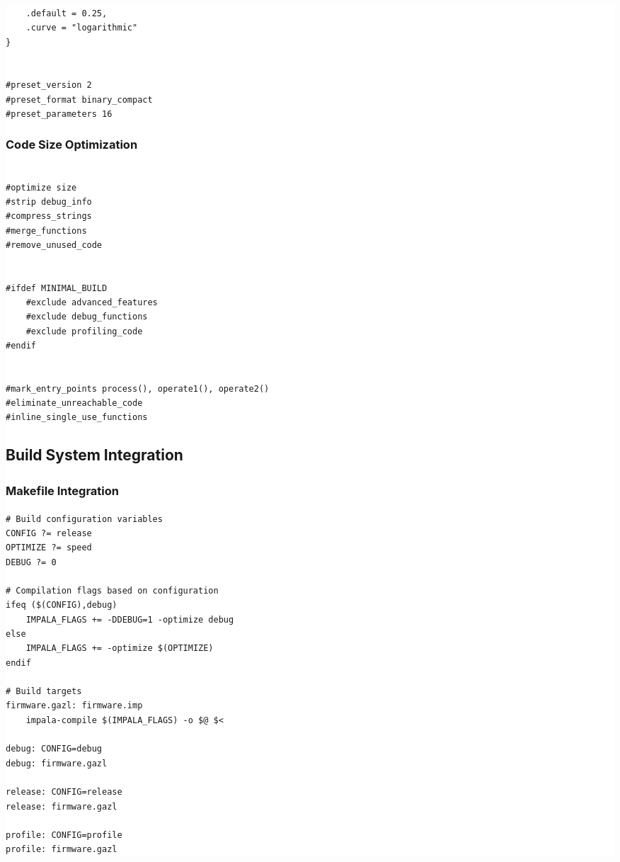 ```impala
    .default = 0.25,
    .curve = "logarithmic"
}


#preset_version 2
#preset_format binary_compact
#preset_parameters 16
```

### Code Size Optimization
```impala

#optimize size
#strip debug_info
#compress_strings
#merge_functions
#remove_unused_code


#ifdef MINIMAL_BUILD
    #exclude advanced_features
    #exclude debug_functions
    #exclude profiling_code
#endif


#mark_entry_points process(), operate1(), operate2()
#eliminate_unreachable_code
#inline_single_use_functions
```

## Build System Integration

### Makefile Integration
```make
# Build configuration variables
CONFIG ?= release
OPTIMIZE ?= speed
DEBUG ?= 0

# Compilation flags based on configuration
ifeq ($(CONFIG),debug)
    IMPALA_FLAGS += -DDEBUG=1 -optimize debug
else
    IMPALA_FLAGS += -optimize $(OPTIMIZE)
endif

# Build targets
firmware.gazl: firmware.imp
    impala-compile $(IMPALA_FLAGS) -o $@ $<

debug: CONFIG=debug
debug: firmware.gazl

release: CONFIG=release
release: firmware.gazl

profile: CONFIG=profile
profile: firmware.gazl
```
